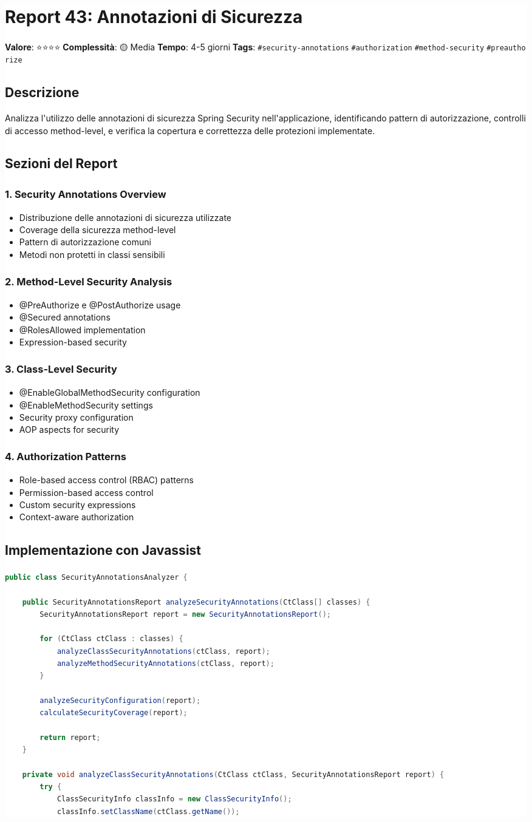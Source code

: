 # Report 43: Annotazioni di Sicurezza

**Valore**: ⭐⭐⭐⭐ **Complessità**: 🟡 Media **Tempo**: 4-5 giorni
**Tags**: `#security-annotations` `#authorization` `#method-security` `#preauthorize`

## Descrizione

Analizza l'utilizzo delle annotazioni di sicurezza Spring Security nell'applicazione, identificando pattern di autorizzazione, controlli di accesso method-level, e verifica la copertura e correttezza delle protezioni implementate.

## Sezioni del Report

### 1. Security Annotations Overview
- Distribuzione delle annotazioni di sicurezza utilizzate
- Coverage della sicurezza method-level
- Pattern di autorizzazione comuni
- Metodi non protetti in classi sensibili

### 2. Method-Level Security Analysis
- @PreAuthorize e @PostAuthorize usage
- @Secured annotations
- @RolesAllowed implementation
- Expression-based security

### 3. Class-Level Security
- @EnableGlobalMethodSecurity configuration
- @EnableMethodSecurity settings
- Security proxy configuration
- AOP aspects for security

### 4. Authorization Patterns
- Role-based access control (RBAC) patterns
- Permission-based access control
- Custom security expressions
- Context-aware authorization

## Implementazione con Javassist

```java
public class SecurityAnnotationsAnalyzer {
    
    public SecurityAnnotationsReport analyzeSecurityAnnotations(CtClass[] classes) {
        SecurityAnnotationsReport report = new SecurityAnnotationsReport();
        
        for (CtClass ctClass : classes) {
            analyzeClassSecurityAnnotations(ctClass, report);
            analyzeMethodSecurityAnnotations(ctClass, report);
        }
        
        analyzeSecurityConfiguration(report);
        calculateSecurityCoverage(report);
        
        return report;
    }
    
    private void analyzeClassSecurityAnnotations(CtClass ctClass, SecurityAnnotationsReport report) {
        try {
            ClassSecurityInfo classInfo = new ClassSecurityInfo();
            classInfo.setClassName(ctClass.getName());
```